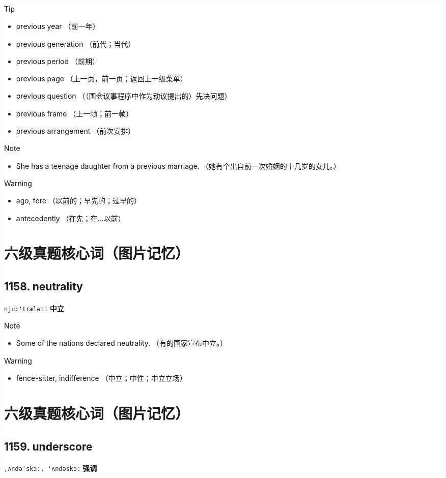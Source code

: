 > [!TIP]
>
> - previous year （前一年）
>
> - previous generation （前代；当代）
>
> - previous period （前期）
>
> - previous page （上一页，前一页；返回上一级菜单）
>
> - previous question （（国会议事程序中作为动议提出的）先决问题）
>
> - previous frame （上一帧；前一帧）
>
> - previous arrangement （前次安排）
>

> [!NOTE]
>
> - She has a teenage daughter from a previous marriage. （她有个出自前一次婚姻的十几岁的女儿。）
>

> [!WARNING]
>
> - ago, fore （以前的；早先的；过早的）
>
> - antecedently （在先；在…以前）
>

# 六级真题核心词（图片记忆）

## 1158. neutrality

`nju:'træləti`  **中立**

> [!NOTE]
>
> - Some of the nations declared neutrality. （有的国家宣布中立。）
>

> [!WARNING]
>
> - fence-sitter, indifference （中立；中性；中立立场）
>

# 六级真题核心词（图片记忆）

## 1159. underscore

`,ʌndə'skɔ:, 'ʌndəskɔ:`  **强调**
